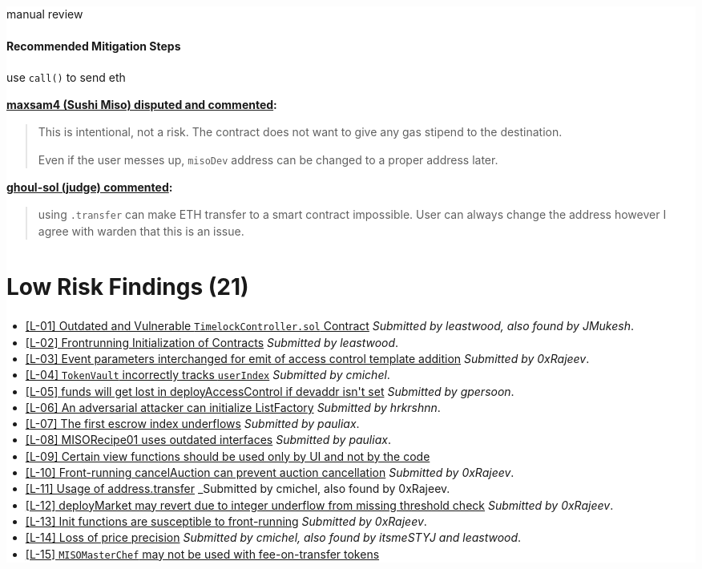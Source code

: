 manual review

#### Recommended Mitigation Steps

use `call()` to send eth

**[maxsam4 (Sushi Miso) disputed and commented](https://github.com/code-423n4/2021-09-sushimiso-findings/issues/87#issuecomment-920589153):**
 > This is intentional, not a risk. The contract does not want to give any gas stipend to the destination.
> 
> Even if the user messes up, `misoDev` address can be changed to a proper address later.

**[ghoul-sol (judge) commented](https://github.com/code-423n4/2021-09-sushimiso-findings/issues/87#issuecomment-934654221):**
 > using `.transfer` can make ETH transfer to a smart contract impossible. User can always change the address however I agree with warden that this is an issue.



 
# Low Risk Findings (21)
- [[L-01] Outdated and Vulnerable `TimelockController.sol` Contract](https://github.com/code-423n4/2021-09-sushimiso-findings/issues/24)
_Submitted by leastwood, also found by JMukesh_.
- [[L-02] Frontrunning Initialization of Contracts](https://github.com/code-423n4/2021-09-sushimiso-findings/issues/19)
_Submitted by leastwood_.
- [[L-03] Event parameters interchanged for emit of access control template addition](https://github.com/code-423n4/2021-09-sushimiso-findings/issues/73)
_Submitted by 0xRajeev_.
- [[L-04] `TokenVault` incorrectly tracks `userIndex`](https://github.com/code-423n4/2021-09-sushimiso-findings/issues/114)
_Submitted by cmichel_.
- [[L-05] funds will get lost in deployAccessControl if devaddr isn't set](https://github.com/code-423n4/2021-09-sushimiso-findings/issues/23)
_Submitted by gpersoon_.
- [[L-06] An adversarial attacker can initialize ListFactory](https://github.com/code-423n4/2021-09-sushimiso-findings/issues/137)
_Submitted by hrkrshnn_.
- [[L-07] The first escrow index underflows](https://github.com/code-423n4/2021-09-sushimiso-findings/issues/110)
_Submitted by pauliax_.
- [[L-08] MISORecipe01 uses outdated interfaces](https://github.com/code-423n4/2021-09-sushimiso-findings/issues/116)
_Submitted by pauliax_.
- [[L-09] Certain view functions should be used only by UI and not by the code](https://github.com/code-423n4/2021-09-sushimiso-findings/issues/142)
- [[L-10] Front-running cancelAuction can prevent auction cancellation](https://github.com/code-423n4/2021-09-sushimiso-findings/issues/43)
_Submitted by 0xRajeev_.
- [[L-11] Usage of address.transfer](https://github.com/code-423n4/2021-09-sushimiso-findings/issues/96)
_Submitted by cmichel, also found by 0xRajeev.
- [[L-12] deployMarket may revert due to integer underflow from missing threshold check](https://github.com/code-423n4/2021-09-sushimiso-findings/issues/61)
_Submitted by 0xRajeev_.
- [[L-13] Init functions are susceptible to front-running](https://github.com/code-423n4/2021-09-sushimiso-findings/issues/64)
_Submitted by 0xRajeev_.
- [[L-14] Loss of price precision](https://github.com/code-423n4/2021-09-sushimiso-findings/issues/108)
_Submitted by cmichel, also found by itsmeSTYJ and leastwood_.
- [[L-15] `MISOMasterChef` may not be used with fee-on-transfer tokens](https://github.com/code-423n4/2021-09-sushimiso-findings/issues/94)